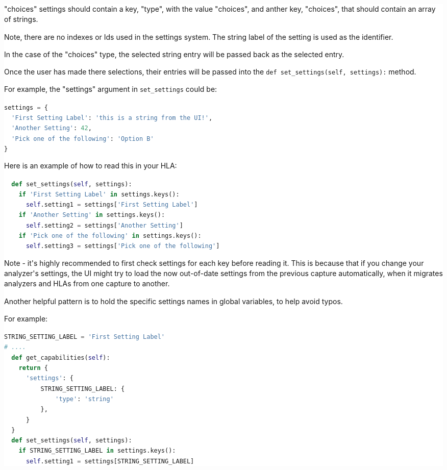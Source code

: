 "choices" settings should contain a key, "type", with the value "choices", and anther key, "choices", that should contain an array of strings.

Note, there are no indexes or Ids used in the settings system. The string label of the setting is used as the identifier.

In the case of the "choices" type, the selected string entry will be passed back as the selected entry.

Once the user has made there selections, their entries will be passed into the `def set_settings(self, settings):` method.

For example, the "settings" argument in `set_settings` could be:

```py
settings = {
  'First Setting Label': 'this is a string from the UI!',
  'Another Setting': 42,
  'Pick one of the following': 'Option B'
}
```

Here is an example of how to read this in your HLA:

```py
  def set_settings(self, settings):
    if 'First Setting Label' in settings.keys():
      self.setting1 = settings['First Setting Label']
    if 'Another Setting' in settings.keys():
      self.setting2 = settings['Another Setting']
    if 'Pick one of the following' in settings.keys():
      self.setting3 = settings['Pick one of the following']
```

Note - it's highly recommended to first check settings for each key before reading it. This is because that if you change your analyzer's settings, the UI might try to load the now out-of-date settings from the previous capture automatically, when it migrates analyzers and HLAs from one capture to another.

Another helpful pattern is to hold the specific settings names in global variables, to help avoid typos.

For example:

```py
STRING_SETTING_LABEL = 'First Setting Label'
# ....
  def get_capabilities(self):
    return {
      'settings': {
          STRING_SETTING_LABEL: {
              'type': 'string'
          },
      }
  }
  def set_settings(self, settings):
    if STRING_SETTING_LABEL in settings.keys():
      self.setting1 = settings[STRING_SETTING_LABEL]
```
